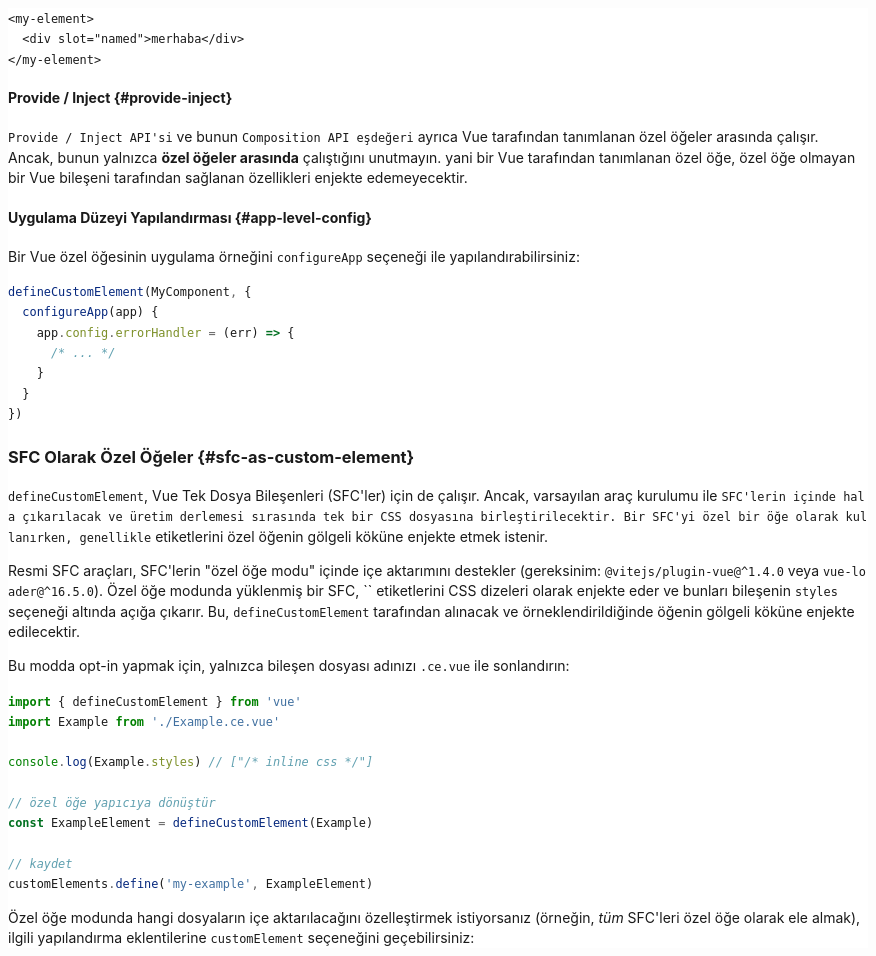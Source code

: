   ```vue-html
  <my-element>
    <div slot="named">merhaba</div>
  </my-element>
  ```

#### Provide / Inject {#provide-inject}

`Provide / Inject API'si` ve bunun `Composition API eşdeğeri` ayrıca Vue tarafından tanımlanan özel öğeler arasında çalışır. Ancak, bunun yalnızca **özel öğeler arasında** çalıştığını unutmayın. yani bir Vue tarafından tanımlanan özel öğe, özel öğe olmayan bir Vue bileşeni tarafından sağlanan özellikleri enjekte edemeyecektir.

#### Uygulama Düzeyi Yapılandırması  {#app-level-config}

Bir Vue özel öğesinin uygulama örneğini `configureApp` seçeneği ile yapılandırabilirsiniz:

```js
defineCustomElement(MyComponent, {
  configureApp(app) {
    app.config.errorHandler = (err) => {
      /* ... */
    }
  }
})
```

### SFC Olarak Özel Öğeler {#sfc-as-custom-element}

`defineCustomElement`, Vue Tek Dosya Bileşenleri (SFC'ler) için de çalışır. Ancak, varsayılan araç kurulumu ile `` SFC'lerin içinde hala çıkarılacak ve üretim derlemesi sırasında tek bir CSS dosyasına birleştirilecektir. Bir SFC'yi özel bir öğe olarak kullanırken, genellikle `` etiketlerini özel öğenin gölgeli köküne enjekte etmek istenir.

Resmi SFC araçları, SFC'lerin "özel öğe modu" içinde içe aktarımını destekler (gereksinim: `@vitejs/plugin-vue@^1.4.0` veya `vue-loader@^16.5.0`). Özel öğe modunda yüklenmiş bir SFC, `` etiketlerini CSS dizeleri olarak enjekte eder ve bunları bileşenin `styles` seçeneği altında açığa çıkarır. Bu, `defineCustomElement` tarafından alınacak ve örneklendirildiğinde öğenin gölgeli köküne enjekte edilecektir.

Bu modda opt-in yapmak için, yalnızca bileşen dosyası adınızı `.ce.vue` ile sonlandırın:

```js
import { defineCustomElement } from 'vue'
import Example from './Example.ce.vue'

console.log(Example.styles) // ["/* inline css */"]

// özel öğe yapıcıya dönüştür
const ExampleElement = defineCustomElement(Example)

// kaydet
customElements.define('my-example', ExampleElement)
```

Özel öğe modunda hangi dosyaların içe aktarılacağını özelleştirmek istiyorsanız (örneğin, _tüm_ SFC'leri özel öğe olarak ele almak), ilgili yapılandırma eklentilerine `customElement` seçeneğini geçebilirsiniz:
